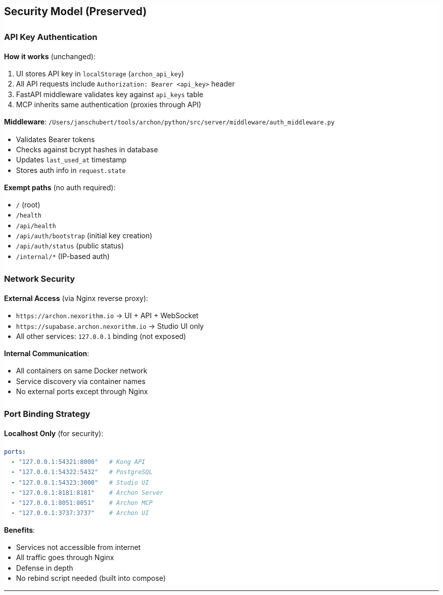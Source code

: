 ## Security Model (Preserved)

### API Key Authentication

**How it works** (unchanged):
1. UI stores API key in `localStorage` (`archon_api_key`)
2. All API requests include `Authorization: Bearer <api_key>` header
3. FastAPI middleware validates key against `api_keys` table
4. MCP inherits same authentication (proxies through API)

**Middleware**: `/Users/janschubert/tools/archon/python/src/server/middleware/auth_middleware.py`
- Validates Bearer tokens
- Checks against bcrypt hashes in database
- Updates `last_used_at` timestamp
- Stores auth info in `request.state`

**Exempt paths** (no auth required):
- `/` (root)
- `/health`
- `/api/health`
- `/api/auth/bootstrap` (initial key creation)
- `/api/auth/status` (public status)
- `/internal/*` (IP-based auth)

### Network Security

**External Access** (via Nginx reverse proxy):
- `https://archon.nexorithm.io` → UI + API + WebSocket
- `https://supabase.archon.nexorithm.io` → Studio UI only
- All other services: `127.0.0.1` binding (not exposed)

**Internal Communication**:
- All containers on same Docker network
- Service discovery via container names
- No external ports except through Nginx

### Port Binding Strategy

**Localhost Only** (for security):
```yaml
ports:
  - "127.0.0.1:54321:8000"   # Kong API
  - "127.0.0.1:54322:5432"   # PostgreSQL
  - "127.0.0.1:54323:3000"   # Studio UI
  - "127.0.0.1:8181:8181"    # Archon Server
  - "127.0.0.1:8051:8051"    # Archon MCP
  - "127.0.0.1:3737:3737"    # Archon UI
```

**Benefits**:
- Services not accessible from internet
- All traffic goes through Nginx
- Defense in depth
- No rebind script needed (built into compose)

---